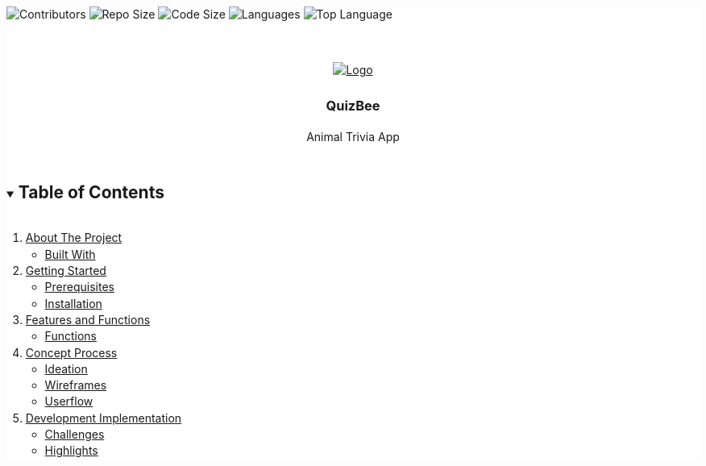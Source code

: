 

![Contributors](https://img.shields.io/github/contributors/LaraCassandra/QuizBee?style=for-the-badge&color=blue)
![Repo Size](https://img.shields.io/github/repo-size/LaraCassandra/QuizBee?style=for-the-badge)
![Code Size](https://img.shields.io/github/languages/code-size/LaraCassandra/QuizBee?style=for-the-badge)
![Languages](https://img.shields.io/github/languages/count/LaraCassandra/QuizBee?style=for-the-badge)
![Top Language](https://img.shields.io/github/languages/top/LaraCassandra/QuizBee?style=for-the-badge)




<br />
<p align="center">
  <a href="https://github.com/LaraCassandra/QuizBee">
    <img src="images/logo.png" alt="Logo" width="80" height="80">
  </a>

  <h3 align="center">QuizBee</h3>

  <p align="center">
    Animal Trivia App
    <br />

  </p>
</p>




<details open="open">
  <summary><h2 style="display: inline-block">Table of Contents</h2></summary>
  <ol>
    <li>
      <a href="#about-the-project">About The Project</a>
      <ul>
        <li><a href="#built-with">Built With</a></li>
      </ul>
    </li>
    <li>
      <a href="#getting-started">Getting Started</a>
      <ul>
        <li><a href="#prerequisites">Prerequisites</a></li>
        <li><a href="#installation">Installation</a></li>
      </ul>
    </li>
    <li>
      <a href="#features">Features and Functions</a>
      <ul>
        <li><a href="#functions">Functions</a></li>
      </ul>
    </li>
    <li>
      <a href="#concept-process">Concept Process</a>
      <ul>
        <li><a href="#ideation">Ideation</a></li>
        <li><a href="#wireframes">Wireframes</a></li>
        <li><a href="#userflow">Userflow</a></li>
      </ul>
    </li>
    <li>
      <a href="#development-implementation">Development Implementation</a>
      <ul>
        <li><a href="#challenges">Challenges</a></li>
        <li><a href="#highlights">Highlights</a></li>
      </ul>
    </li>